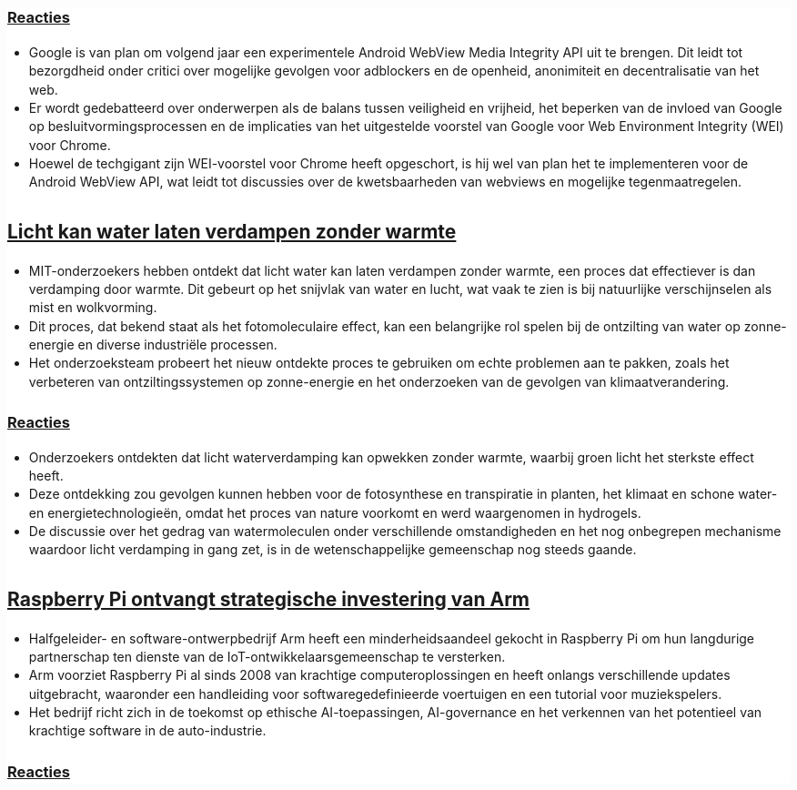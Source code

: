 ### [Reacties](https://news.ycombinator.com/item?id=38118627)

- Google is van plan om volgend jaar een experimentele Android WebView Media Integrity API uit te brengen. Dit leidt tot bezorgdheid onder critici over mogelijke gevolgen voor adblockers en de openheid, anonimiteit en decentralisatie van het web.
- Er wordt gedebatteerd over onderwerpen als de balans tussen veiligheid en vrijheid, het beperken van de invloed van Google op besluitvormingsprocessen en de implicaties van het uitgestelde voorstel van Google voor Web Environment Integrity (WEI) voor Chrome.
- Hoewel de techgigant zijn WEI-voorstel voor Chrome heeft opgeschort, is hij wel van plan het te implementeren voor de Android WebView API, wat leidt tot discussies over de kwetsbaarheden van webviews en mogelijke tegenmaatregelen.

## [Licht kan water laten verdampen zonder warmte](https://news.mit.edu/2023/surprising-finding-light-makes-water-evaporate-without-heat-1031)

- MIT-onderzoekers hebben ontdekt dat licht water kan laten verdampen zonder warmte, een proces dat effectiever is dan verdamping door warmte. Dit gebeurt op het snijvlak van water en lucht, wat vaak te zien is bij natuurlijke verschijnselen als mist en wolkvorming.
- Dit proces, dat bekend staat als het fotomoleculaire effect, kan een belangrijke rol spelen bij de ontzilting van water op zonne-energie en diverse industriële processen.
- Het onderzoeksteam probeert het nieuw ontdekte proces te gebruiken om echte problemen aan te pakken, zoals het verbeteren van ontziltingssystemen op zonne-energie en het onderzoeken van de gevolgen van klimaatverandering.

### [Reacties](https://news.ycombinator.com/item?id=38117556)

- Onderzoekers ontdekten dat licht waterverdamping kan opwekken zonder warmte, waarbij groen licht het sterkste effect heeft.
- Deze ontdekking zou gevolgen kunnen hebben voor de fotosynthese en transpiratie in planten, het klimaat en schone water- en energietechnologieën, omdat het proces van nature voorkomt en werd waargenomen in hydrogels.
- De discussie over het gedrag van watermoleculen onder verschillende omstandigheden en het nog onbegrepen mechanisme waardoor licht verdamping in gang zet, is in de wetenschappelijke gemeenschap nog steeds gaande.

## [Raspberry Pi ontvangt strategische investering van Arm](https://newsroom.arm.com/news/raspberry-pi-investment)

- Halfgeleider- en software-ontwerpbedrijf Arm heeft een minderheidsaandeel gekocht in Raspberry Pi om hun langdurige partnerschap ten dienste van de IoT-ontwikkelaarsgemeenschap te versterken.
- Arm voorziet Raspberry Pi al sinds 2008 van krachtige computeroplossingen en heeft onlangs verschillende updates uitgebracht, waaronder een handleiding voor softwaregedefinieerde voertuigen en een tutorial voor muziekspelers.
- Het bedrijf richt zich in de toekomst op ethische AI-toepassingen, AI-governance en het verkennen van het potentieel van krachtige software in de auto-industrie.

### [Reacties](https://news.ycombinator.com/item?id=38113525)
